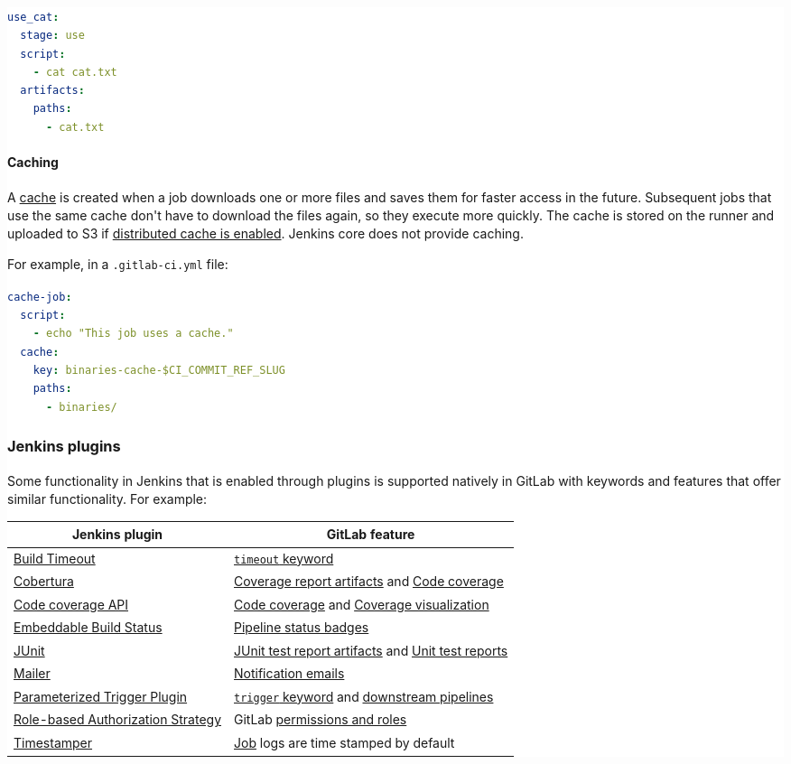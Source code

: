 ```yaml
use_cat:
  stage: use
  script:
    - cat cat.txt
  artifacts:
    paths:
      - cat.txt
```

#### Caching

A [cache](../caching/_index.md) is created when a job downloads one or more files and
saves them for faster access in the future. Subsequent jobs that use the same cache don't have to download the files again,
so they execute more quickly. The cache is stored on the runner and uploaded to S3 if
[distributed cache is enabled](https://docs.gitlab.com/runner/configuration/autoscale.html#distributed-runners-caching).
Jenkins core does not provide caching.

For example, in a `.gitlab-ci.yml` file:

```yaml
cache-job:
  script:
    - echo "This job uses a cache."
  cache:
    key: binaries-cache-$CI_COMMIT_REF_SLUG
    paths:
      - binaries/
```

### Jenkins plugins

Some functionality in Jenkins that is enabled through plugins is supported natively
in GitLab with keywords and features that offer similar functionality. For example:

| Jenkins plugin                                                                    | GitLab feature |
|-----------------------------------------------------------------------------------|----------------|
| [Build Timeout](https://plugins.jenkins.io/build-timeout/)                        | [`timeout` keyword](../yaml/_index.md#timeout) |
| [Cobertura](https://plugins.jenkins.io/cobertura/)                                | [Coverage report artifacts](../yaml/artifacts_reports.md#artifactsreportscoverage_report) and [Code coverage](../testing/code_coverage/_index.md) |
| [Code coverage API](https://plugins.jenkins.io/code-coverage-api/)                | [Code coverage](../testing/code_coverage/_index.md) and [Coverage visualization](../testing/code_coverage/_index.md#coverage-visualization) |
| [Embeddable Build Status](https://plugins.jenkins.io/embeddable-build-status/)    | [Pipeline status badges](../../user/project/badges.md#pipeline-status-badges) |
| [JUnit](https://plugins.jenkins.io/junit/)                                        | [JUnit test report artifacts](../yaml/artifacts_reports.md#artifactsreportsjunit) and [Unit test reports](../testing/unit_test_reports.md) |
| [Mailer](https://plugins.jenkins.io/mailer/)                                      | [Notification emails](../../user/profile/notifications.md) |
| [Parameterized Trigger Plugin](https://plugins.jenkins.io/parameterized-trigger/) | [`trigger` keyword](../yaml/_index.md#trigger) and [downstream pipelines](../pipelines/downstream_pipelines.md) |
| [Role-based Authorization Strategy](https://plugins.jenkins.io/role-strategy/)    | GitLab [permissions and roles](../../user/permissions.md) |
| [Timestamper](https://plugins.jenkins.io/timestamper/)                            | [Job](../jobs/_index.md) logs are time stamped by default |
